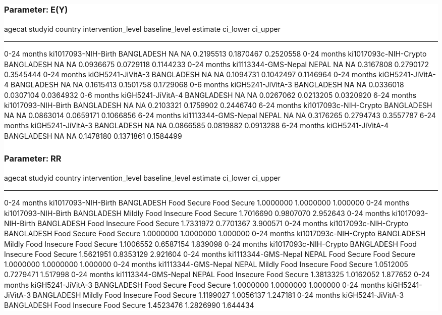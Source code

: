 
### Parameter: E(Y)


agecat        studyid                 country      intervention_level   baseline_level     estimate    ci_lower    ci_upper
------------  ----------------------  -----------  -------------------  ---------------  ----------  ----------  ----------
0-24 months   ki1017093-NIH-Birth     BANGLADESH   NA                   NA                0.2195513   0.1870467   0.2520558
0-24 months   ki1017093c-NIH-Crypto   BANGLADESH   NA                   NA                0.0936675   0.0729118   0.1144233
0-24 months   ki1113344-GMS-Nepal     NEPAL        NA                   NA                0.3167808   0.2790172   0.3545444
0-24 months   kiGH5241-JiVitA-3       BANGLADESH   NA                   NA                0.1094731   0.1042497   0.1146964
0-24 months   kiGH5241-JiVitA-4       BANGLADESH   NA                   NA                0.1615413   0.1501758   0.1729068
0-6 months    kiGH5241-JiVitA-3       BANGLADESH   NA                   NA                0.0336018   0.0307104   0.0364932
0-6 months    kiGH5241-JiVitA-4       BANGLADESH   NA                   NA                0.0267062   0.0213205   0.0320920
6-24 months   ki1017093-NIH-Birth     BANGLADESH   NA                   NA                0.2103321   0.1759902   0.2446740
6-24 months   ki1017093c-NIH-Crypto   BANGLADESH   NA                   NA                0.0863014   0.0659171   0.1066856
6-24 months   ki1113344-GMS-Nepal     NEPAL        NA                   NA                0.3176265   0.2794743   0.3557787
6-24 months   kiGH5241-JiVitA-3       BANGLADESH   NA                   NA                0.0866585   0.0819882   0.0913288
6-24 months   kiGH5241-JiVitA-4       BANGLADESH   NA                   NA                0.1478180   0.1371861   0.1584499


### Parameter: RR


agecat        studyid                 country      intervention_level     baseline_level     estimate    ci_lower   ci_upper
------------  ----------------------  -----------  ---------------------  ---------------  ----------  ----------  ---------
0-24 months   ki1017093-NIH-Birth     BANGLADESH   Food Secure            Food Secure       1.0000000   1.0000000   1.000000
0-24 months   ki1017093-NIH-Birth     BANGLADESH   Mildly Food Insecure   Food Secure       1.7016690   0.9807070   2.952643
0-24 months   ki1017093-NIH-Birth     BANGLADESH   Food Insecure          Food Secure       1.7331972   0.7701367   3.900571
0-24 months   ki1017093c-NIH-Crypto   BANGLADESH   Food Secure            Food Secure       1.0000000   1.0000000   1.000000
0-24 months   ki1017093c-NIH-Crypto   BANGLADESH   Mildly Food Insecure   Food Secure       1.1006552   0.6587154   1.839098
0-24 months   ki1017093c-NIH-Crypto   BANGLADESH   Food Insecure          Food Secure       1.5621951   0.8353129   2.921604
0-24 months   ki1113344-GMS-Nepal     NEPAL        Food Secure            Food Secure       1.0000000   1.0000000   1.000000
0-24 months   ki1113344-GMS-Nepal     NEPAL        Mildly Food Insecure   Food Secure       1.0512005   0.7279471   1.517998
0-24 months   ki1113344-GMS-Nepal     NEPAL        Food Insecure          Food Secure       1.3813325   1.0162052   1.877652
0-24 months   kiGH5241-JiVitA-3       BANGLADESH   Food Secure            Food Secure       1.0000000   1.0000000   1.000000
0-24 months   kiGH5241-JiVitA-3       BANGLADESH   Mildly Food Insecure   Food Secure       1.1199027   1.0056137   1.247181
0-24 months   kiGH5241-JiVitA-3       BANGLADESH   Food Insecure          Food Secure       1.4523476   1.2826990   1.644434